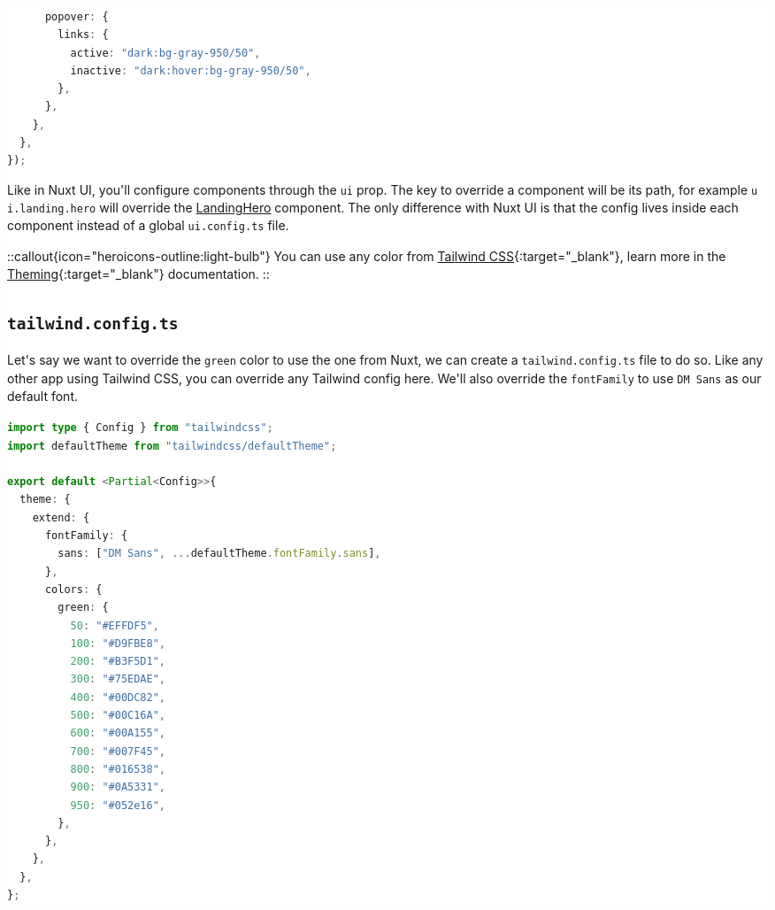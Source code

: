 ```ts [app.config.ts]
      popover: {
        links: {
          active: "dark:bg-gray-950/50",
          inactive: "dark:hover:bg-gray-950/50",
        },
      },
    },
  },
});
```

Like in Nuxt UI, you'll configure components through the `ui` prop. The key to override a component will be its path, for example `ui.landing.hero` will override the [LandingHero](/ui/components/landing-hero) component. The only difference with Nuxt UI is that the config lives inside each component instead of a global `ui.config.ts` file.

::callout{icon="heroicons-outline:light-bulb"}
You can use any color from [Tailwind CSS](https://tailwindcss.com/docs/customizing-colors#color-palette-reference){:target="\_blank"}, learn more in the [Theming](https://ui.nuxt.com/getting-started/theming#colors){:target="\_blank"} documentation.
::

## `tailwind.config.ts`

Let's say we want to override the `green` color to use the one from Nuxt, we can create a `tailwind.config.ts` file to do so. Like any other app using Tailwind CSS, you can override any Tailwind config here. We'll also override the `fontFamily` to use `DM Sans` as our default font.

```ts [tailwind.config.ts]
import type { Config } from "tailwindcss";
import defaultTheme from "tailwindcss/defaultTheme";

export default <Partial<Config>>{
  theme: {
    extend: {
      fontFamily: {
        sans: ["DM Sans", ...defaultTheme.fontFamily.sans],
      },
      colors: {
        green: {
          50: "#EFFDF5",
          100: "#D9FBE8",
          200: "#B3F5D1",
          300: "#75EDAE",
          400: "#00DC82",
          500: "#00C16A",
          600: "#00A155",
          700: "#007F45",
          800: "#016538",
          900: "#0A5331",
          950: "#052e16",
        },
      },
    },
  },
};
```
